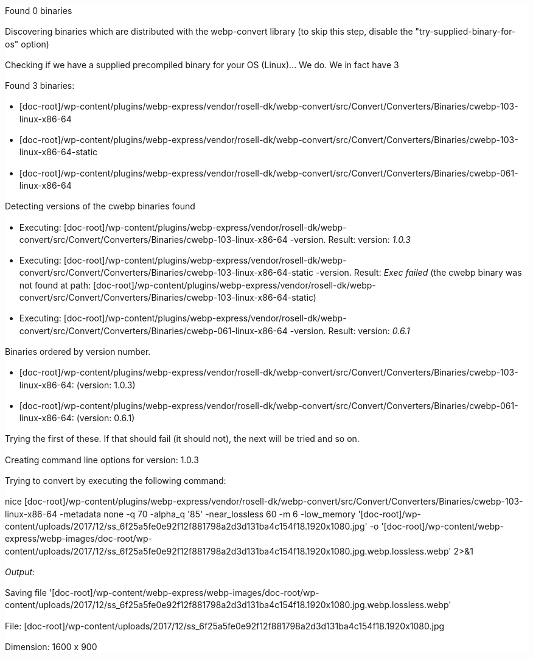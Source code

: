 Found 0 binaries

Discovering binaries which are distributed with the webp-convert library (to skip this step, disable the "try-supplied-binary-for-os" option)

Checking if we have a supplied precompiled binary for your OS (Linux)... We do. We in fact have 3

Found 3 binaries: 

- [doc-root]/wp-content/plugins/webp-express/vendor/rosell-dk/webp-convert/src/Convert/Converters/Binaries/cwebp-103-linux-x86-64

- [doc-root]/wp-content/plugins/webp-express/vendor/rosell-dk/webp-convert/src/Convert/Converters/Binaries/cwebp-103-linux-x86-64-static

- [doc-root]/wp-content/plugins/webp-express/vendor/rosell-dk/webp-convert/src/Convert/Converters/Binaries/cwebp-061-linux-x86-64

Detecting versions of the cwebp binaries found

- Executing: [doc-root]/wp-content/plugins/webp-express/vendor/rosell-dk/webp-convert/src/Convert/Converters/Binaries/cwebp-103-linux-x86-64 -version. Result: version: *1.0.3*

- Executing: [doc-root]/wp-content/plugins/webp-express/vendor/rosell-dk/webp-convert/src/Convert/Converters/Binaries/cwebp-103-linux-x86-64-static -version. Result: *Exec failed* (the cwebp binary was not found at path: [doc-root]/wp-content/plugins/webp-express/vendor/rosell-dk/webp-convert/src/Convert/Converters/Binaries/cwebp-103-linux-x86-64-static)

- Executing: [doc-root]/wp-content/plugins/webp-express/vendor/rosell-dk/webp-convert/src/Convert/Converters/Binaries/cwebp-061-linux-x86-64 -version. Result: version: *0.6.1*

Binaries ordered by version number.

- [doc-root]/wp-content/plugins/webp-express/vendor/rosell-dk/webp-convert/src/Convert/Converters/Binaries/cwebp-103-linux-x86-64: (version: 1.0.3)

- [doc-root]/wp-content/plugins/webp-express/vendor/rosell-dk/webp-convert/src/Convert/Converters/Binaries/cwebp-061-linux-x86-64: (version: 0.6.1)

Trying the first of these. If that should fail (it should not), the next will be tried and so on.

Creating command line options for version: 1.0.3

Trying to convert by executing the following command:

nice [doc-root]/wp-content/plugins/webp-express/vendor/rosell-dk/webp-convert/src/Convert/Converters/Binaries/cwebp-103-linux-x86-64 -metadata none -q 70 -alpha_q '85' -near_lossless 60 -m 6 -low_memory '[doc-root]/wp-content/uploads/2017/12/ss_6f25a5fe0e92f12f881798a2d3d131ba4c154f18.1920x1080.jpg' -o '[doc-root]/wp-content/webp-express/webp-images/doc-root/wp-content/uploads/2017/12/ss_6f25a5fe0e92f12f881798a2d3d131ba4c154f18.1920x1080.jpg.webp.lossless.webp' 2>&1


*Output:* 

Saving file '[doc-root]/wp-content/webp-express/webp-images/doc-root/wp-content/uploads/2017/12/ss_6f25a5fe0e92f12f881798a2d3d131ba4c154f18.1920x1080.jpg.webp.lossless.webp'

File:      [doc-root]/wp-content/uploads/2017/12/ss_6f25a5fe0e92f12f881798a2d3d131ba4c154f18.1920x1080.jpg

Dimension: 1600 x 900
